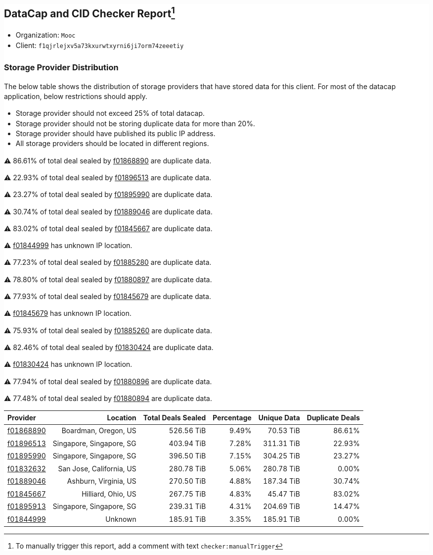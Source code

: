 ## DataCap and CID Checker Report[^1]
 - Organization: `Mooc`
 - Client: `f1qjrlejxv5a73kxurwtxyrni6ji7orm74zeeetiy`
### Storage Provider Distribution
The below table shows the distribution of storage providers that have stored data for this client.
For most of the datacap application, below restrictions should apply.
 - Storage provider should not exceed 25% of total datacap.
 - Storage provider should not be storing duplicate data for more than 20%.
 - Storage provider should have published its public IP address.
 - All storage providers should be located in different regions.

⚠️ 86.61% of total deal sealed by [f01868890](https://filfox.info/en/address/f01868890) are duplicate data.

⚠️ 22.93% of total deal sealed by [f01896513](https://filfox.info/en/address/f01896513) are duplicate data.

⚠️ 23.27% of total deal sealed by [f01895990](https://filfox.info/en/address/f01895990) are duplicate data.

⚠️ 30.74% of total deal sealed by [f01889046](https://filfox.info/en/address/f01889046) are duplicate data.

⚠️ 83.02% of total deal sealed by [f01845667](https://filfox.info/en/address/f01845667) are duplicate data.

⚠️ [f01844999](https://filfox.info/en/address/f01844999) has unknown IP location.

⚠️ 77.23% of total deal sealed by [f01885280](https://filfox.info/en/address/f01885280) are duplicate data.

⚠️ 78.80% of total deal sealed by [f01880897](https://filfox.info/en/address/f01880897) are duplicate data.

⚠️ 77.93% of total deal sealed by [f01845679](https://filfox.info/en/address/f01845679) are duplicate data.

⚠️ [f01845679](https://filfox.info/en/address/f01845679) has unknown IP location.

⚠️ 75.93% of total deal sealed by [f01885260](https://filfox.info/en/address/f01885260) are duplicate data.

⚠️ 82.46% of total deal sealed by [f01830424](https://filfox.info/en/address/f01830424) are duplicate data.

⚠️ [f01830424](https://filfox.info/en/address/f01830424) has unknown IP location.

⚠️ 77.94% of total deal sealed by [f01880896](https://filfox.info/en/address/f01880896) are duplicate data.

⚠️ 77.48% of total deal sealed by [f01880894](https://filfox.info/en/address/f01880894) are duplicate data.

| Provider                                              |                           Location | Total Deals Sealed | Percentage | Unique Data | Duplicate Deals |
| :---------------------------------------------------- | ---------------------------------: | -----------------: | ---------: | ----------: | --------------: |
| [f01868890](https://filfox.info/en/address/f01868890) |               Boardman, Oregon, US |         526.56 TiB |      9.49% |   70.53 TiB |          86.61% |
| [f01896513](https://filfox.info/en/address/f01896513) |           Singapore, Singapore, SG |         403.94 TiB |      7.28% |  311.31 TiB |          22.93% |
| [f01895990](https://filfox.info/en/address/f01895990) |           Singapore, Singapore, SG |         396.50 TiB |      7.15% |  304.25 TiB |          23.27% |
| [f01832632](https://filfox.info/en/address/f01832632) |           San Jose, California, US |         280.78 TiB |      5.06% |  280.78 TiB |           0.00% |
| [f01889046](https://filfox.info/en/address/f01889046) |              Ashburn, Virginia, US |         270.50 TiB |      4.88% |  187.34 TiB |          30.74% |
| [f01845667](https://filfox.info/en/address/f01845667) |                 Hilliard, Ohio, US |         267.75 TiB |      4.83% |   45.47 TiB |          83.02% |
| [f01895913](https://filfox.info/en/address/f01895913) |           Singapore, Singapore, SG |         239.31 TiB |      4.31% |  204.69 TiB |          14.47% |
| [f01844999](https://filfox.info/en/address/f01844999) |                            Unknown |         185.91 TiB |      3.35% |  185.91 TiB |           0.00% |

[^1]: To manually trigger this report, add a comment with text `checker:manualTrigger`